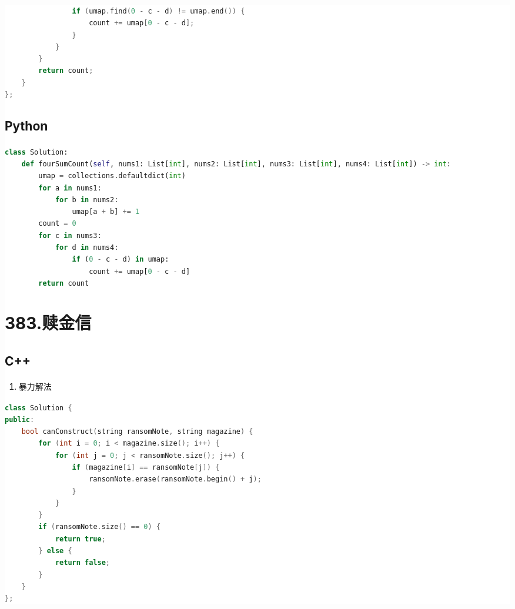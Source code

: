 ```c++
                if (umap.find(0 - c - d) != umap.end()) {
                    count += umap[0 - c - d];
                }
            }
        }
        return count;
    }
};
```

## Python

```python
class Solution:
    def fourSumCount(self, nums1: List[int], nums2: List[int], nums3: List[int], nums4: List[int]) -> int:
        umap = collections.defaultdict(int)
        for a in nums1:
            for b in nums2:
                umap[a + b] += 1
        count = 0
        for c in nums3:
            for d in nums4:
                if (0 - c - d) in umap:
                    count += umap[0 - c - d]
        return count
```

# 383.赎金信

## C++

1. 暴力解法

```c++
class Solution {
public:
    bool canConstruct(string ransomNote, string magazine) {
        for (int i = 0; i < magazine.size(); i++) {
            for (int j = 0; j < ransomNote.size(); j++) {
                if (magazine[i] == ransomNote[j]) {
                    ransomNote.erase(ransomNote.begin() + j);
                }
            }
        }
        if (ransomNote.size() == 0) {
            return true;
        } else {
            return false;
        }
    }
};
```
